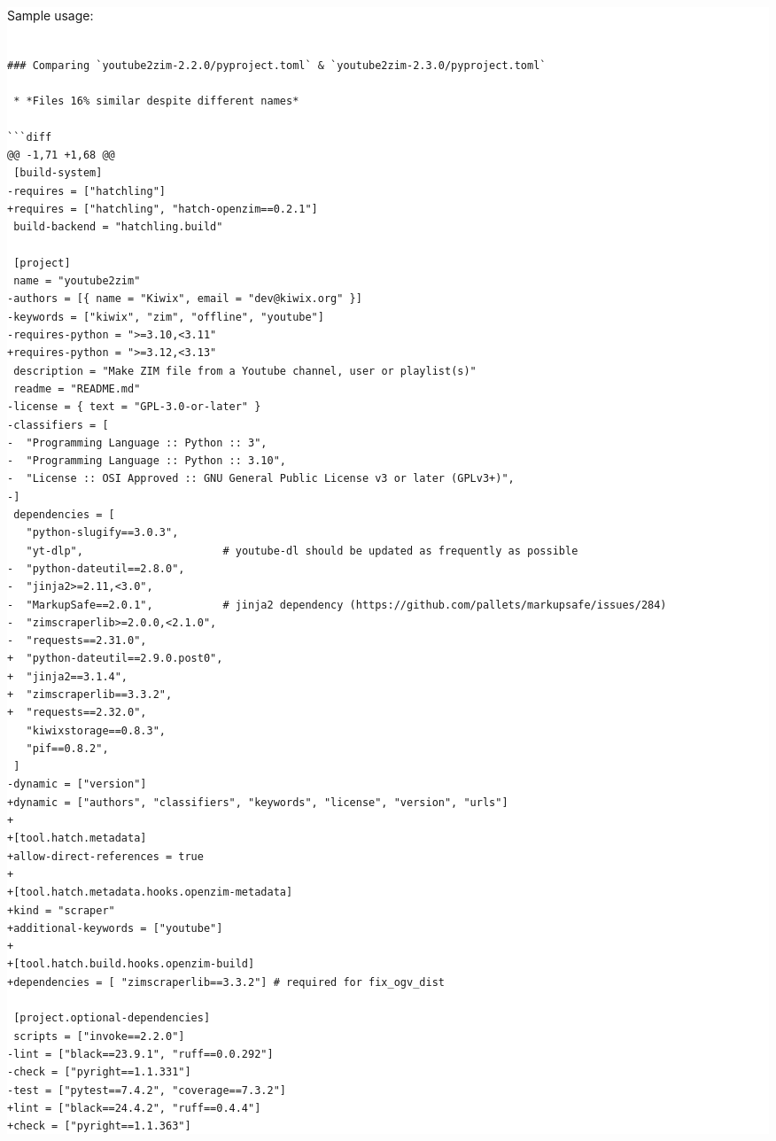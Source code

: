  Sample usage:
```

### Comparing `youtube2zim-2.2.0/pyproject.toml` & `youtube2zim-2.3.0/pyproject.toml`

 * *Files 16% similar despite different names*

```diff
@@ -1,71 +1,68 @@
 [build-system]
-requires = ["hatchling"]
+requires = ["hatchling", "hatch-openzim==0.2.1"]
 build-backend = "hatchling.build"
 
 [project]
 name = "youtube2zim"
-authors = [{ name = "Kiwix", email = "dev@kiwix.org" }]
-keywords = ["kiwix", "zim", "offline", "youtube"]
-requires-python = ">=3.10,<3.11"
+requires-python = ">=3.12,<3.13"
 description = "Make ZIM file from a Youtube channel, user or playlist(s)"
 readme = "README.md"
-license = { text = "GPL-3.0-or-later" }
-classifiers = [
-  "Programming Language :: Python :: 3",
-  "Programming Language :: Python :: 3.10",
-  "License :: OSI Approved :: GNU General Public License v3 or later (GPLv3+)",
-]
 dependencies = [
   "python-slugify==3.0.3",
   "yt-dlp",                      # youtube-dl should be updated as frequently as possible
-  "python-dateutil==2.8.0",
-  "jinja2>=2.11,<3.0",
-  "MarkupSafe==2.0.1",           # jinja2 dependency (https://github.com/pallets/markupsafe/issues/284)
-  "zimscraperlib>=2.0.0,<2.1.0",
-  "requests==2.31.0",
+  "python-dateutil==2.9.0.post0",
+  "jinja2==3.1.4",
+  "zimscraperlib==3.3.2",
+  "requests==2.32.0",
   "kiwixstorage==0.8.3",
   "pif==0.8.2",
 ]
-dynamic = ["version"]
+dynamic = ["authors", "classifiers", "keywords", "license", "version", "urls"]
+
+[tool.hatch.metadata]
+allow-direct-references = true
+
+[tool.hatch.metadata.hooks.openzim-metadata]
+kind = "scraper"
+additional-keywords = ["youtube"]
+
+[tool.hatch.build.hooks.openzim-build]
+dependencies = [ "zimscraperlib==3.3.2"] # required for fix_ogv_dist
 
 [project.optional-dependencies]
 scripts = ["invoke==2.2.0"]
-lint = ["black==23.9.1", "ruff==0.0.292"]
-check = ["pyright==1.1.331"]
-test = ["pytest==7.4.2", "coverage==7.3.2"]
+lint = ["black==24.4.2", "ruff==0.4.4"]
+check = ["pyright==1.1.363"]
```